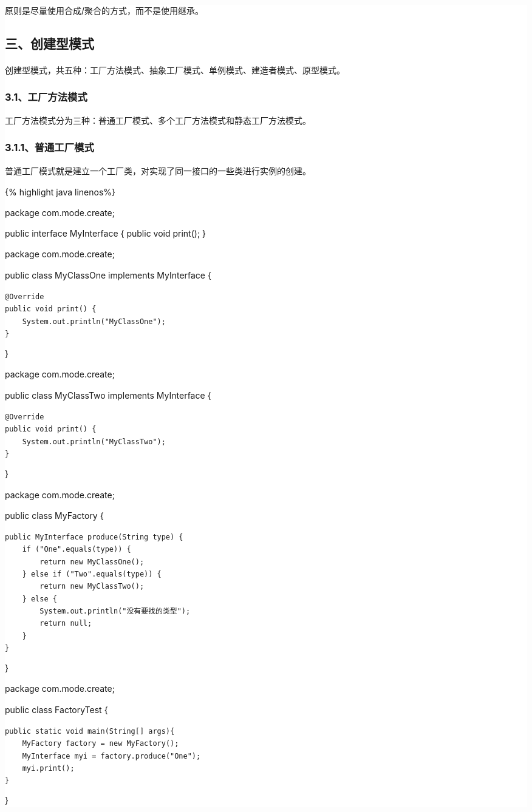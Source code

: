 原则是尽量使用合成/聚合的方式，而不是使用继承。

## 三、创建型模式 ##

创建型模式，共五种：工厂方法模式、抽象工厂模式、单例模式、建造者模式、原型模式。

### 3.1、工厂方法模式 ###

工厂方法模式分为三种：普通工厂模式、多个工厂方法模式和静态工厂方法模式。

### 3.1.1、普通工厂模式 ###

普通工厂模式就是建立一个工厂类，对实现了同一接口的一些类进行实例的创建。

{% highlight java linenos%}

package com.mode.create;
 
public interface MyInterface {
    public void print();
}

package com.mode.create;
 
public class MyClassOne implements MyInterface {
 
    @Override
    public void print() {
        System.out.println("MyClassOne");
    }
 
}

package com.mode.create;
 
public class MyClassTwo implements MyInterface {
 
    @Override
    public void print() {
        System.out.println("MyClassTwo");
    }
 
}

package com.mode.create;
 
public class MyFactory {
 
    public MyInterface produce(String type) {  
        if ("One".equals(type)) {  
            return new MyClassOne();  
        } else if ("Two".equals(type)) {  
            return new MyClassTwo();  
        } else {  
            System.out.println("没有要找的类型");  
            return null;  
        }  
    }
 
}

package com.mode.create;
 
public class FactoryTest {
 
    public static void main(String[] args){
        MyFactory factory = new MyFactory();  
        MyInterface myi = factory.produce("One");  
        myi.print();
    }
 
}
